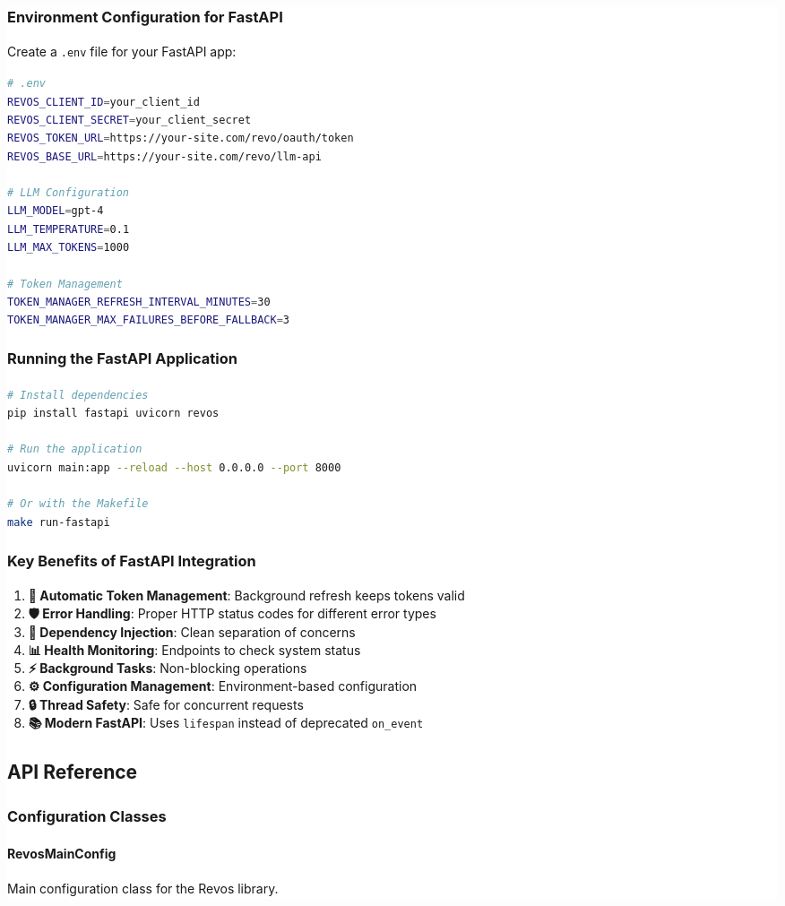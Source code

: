 ### Environment Configuration for FastAPI

Create a `.env` file for your FastAPI app:

```bash
# .env
REVOS_CLIENT_ID=your_client_id
REVOS_CLIENT_SECRET=your_client_secret
REVOS_TOKEN_URL=https://your-site.com/revo/oauth/token
REVOS_BASE_URL=https://your-site.com/revo/llm-api

# LLM Configuration
LLM_MODEL=gpt-4
LLM_TEMPERATURE=0.1
LLM_MAX_TOKENS=1000

# Token Management
TOKEN_MANAGER_REFRESH_INTERVAL_MINUTES=30
TOKEN_MANAGER_MAX_FAILURES_BEFORE_FALLBACK=3
```

### Running the FastAPI Application

```bash
# Install dependencies
pip install fastapi uvicorn revos

# Run the application
uvicorn main:app --reload --host 0.0.0.0 --port 8000

# Or with the Makefile
make run-fastapi
```

### Key Benefits of FastAPI Integration

1. **🔄 Automatic Token Management**: Background refresh keeps tokens valid
2. **🛡️ Error Handling**: Proper HTTP status codes for different error types
3. **💉 Dependency Injection**: Clean separation of concerns
4. **📊 Health Monitoring**: Endpoints to check system status
5. **⚡ Background Tasks**: Non-blocking operations
6. **⚙️ Configuration Management**: Environment-based configuration
7. **🔒 Thread Safety**: Safe for concurrent requests
8. **📚 Modern FastAPI**: Uses `lifespan` instead of deprecated `on_event`

## API Reference

### Configuration Classes

#### RevosMainConfig

Main configuration class for the Revos library.
